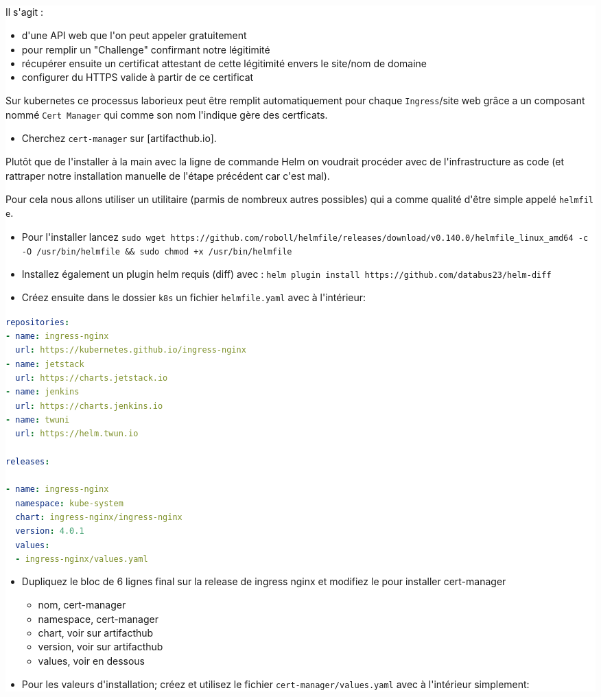 Il s'agit :
- d'une API web que l'on peut appeler gratuitement
- pour remplir un "Challenge" confirmant notre légitimité
- récupérer ensuite un certificat attestant de cette légitimité envers le site/nom de domaine
- configurer du HTTPS valide à partir de ce certificat

Sur kubernetes ce processus laborieux peut être remplit automatiquement pour chaque `Ingress`/site web grâce a un composant nommé `Cert Manager` qui comme son nom l'indique gère des certficats.

- Cherchez `cert-manager` sur [artifacthub.io].

Plutôt que de l'installer à la main avec la ligne de commande Helm on voudrait procéder avec de l'infrastructure as code (et rattraper notre installation manuelle de l'étape précédent car c'est mal).

Pour cela nous allons utiliser un utilitaire (parmis de nombreux autres possibles) qui a comme qualité d'être simple appelé `helmfile`.

- Pour l'installer lancez `sudo wget https://github.com/roboll/helmfile/releases/download/v0.140.0/helmfile_linux_amd64 -c -O /usr/bin/helmfile && sudo chmod +x /usr/bin/helmfile`

- Installez également un plugin helm requis (diff) avec : `helm plugin install https://github.com/databus23/helm-diff`

- Créez ensuite dans le dossier `k8s` un fichier `helmfile.yaml` avec à l'intérieur:

```yaml
repositories:
- name: ingress-nginx
  url: https://kubernetes.github.io/ingress-nginx
- name: jetstack
  url: https://charts.jetstack.io
- name: jenkins
  url: https://charts.jenkins.io
- name: twuni
  url: https://helm.twun.io

releases:

- name: ingress-nginx
  namespace: kube-system
  chart: ingress-nginx/ingress-nginx
  version: 4.0.1
  values:
  - ingress-nginx/values.yaml
```

- Dupliquez le bloc de 6 lignes final sur la release de ingress nginx et modifiez le pour installer cert-manager
    - nom, cert-manager
    - namespace, cert-manager
    - chart, voir sur artifacthub
    - version, voir sur artifacthub
    - values, voir en dessous

- Pour les valeurs d'installation; créez et utilisez  le fichier `cert-manager/values.yaml` avec à l'intérieur simplement:

